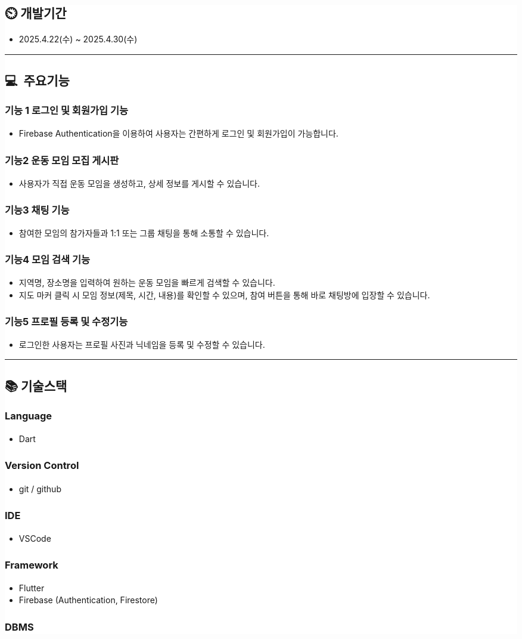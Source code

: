 
## ⏲️ 개발기간

- 2025.4.22(수) ~ 2025.4.30(수)

---

## 💻  주요기능

### 기능 1 로그인 및 회원가입 기능

- Firebase Authentication을 이용하여 사용자는 간편하게 로그인 및 회원가입이 가능합니다.

### 기능2 운동 모임 모집 게시판

- 사용자가 직접 운동 모임을 생성하고, 상세 정보를 게시할 수 있습니다.

### 기능3 채팅 기능

- 참여한 모임의 참가자들과 1:1 또는 그룹 채팅을 통해 소통할 수 있습니다.

### 기능4 모임 검색 기능

- 지역명, 장소명을 입력하여 원하는 운동 모임을 빠르게 검색할 수 있습니다.
- 지도 마커 클릭 시 모임 정보(제목, 시간, 내용)를 확인할 수 있으며, 참여 버튼을 통해 바로 채팅방에 입장할 수 있습니다.

### 기능5 프로필 등록 및 수정기능

- 로그인한 사용자는 프로필 사진과 닉네임을 등록 및 수정할 수 있습니다.

---

## 📚️ 기술스택

### Language

- Dart

### Version Control

- git / github

### IDE

- VSCode

### Framework

- Flutter
- Firebase (Authentication, Firestore)

### DBMS
